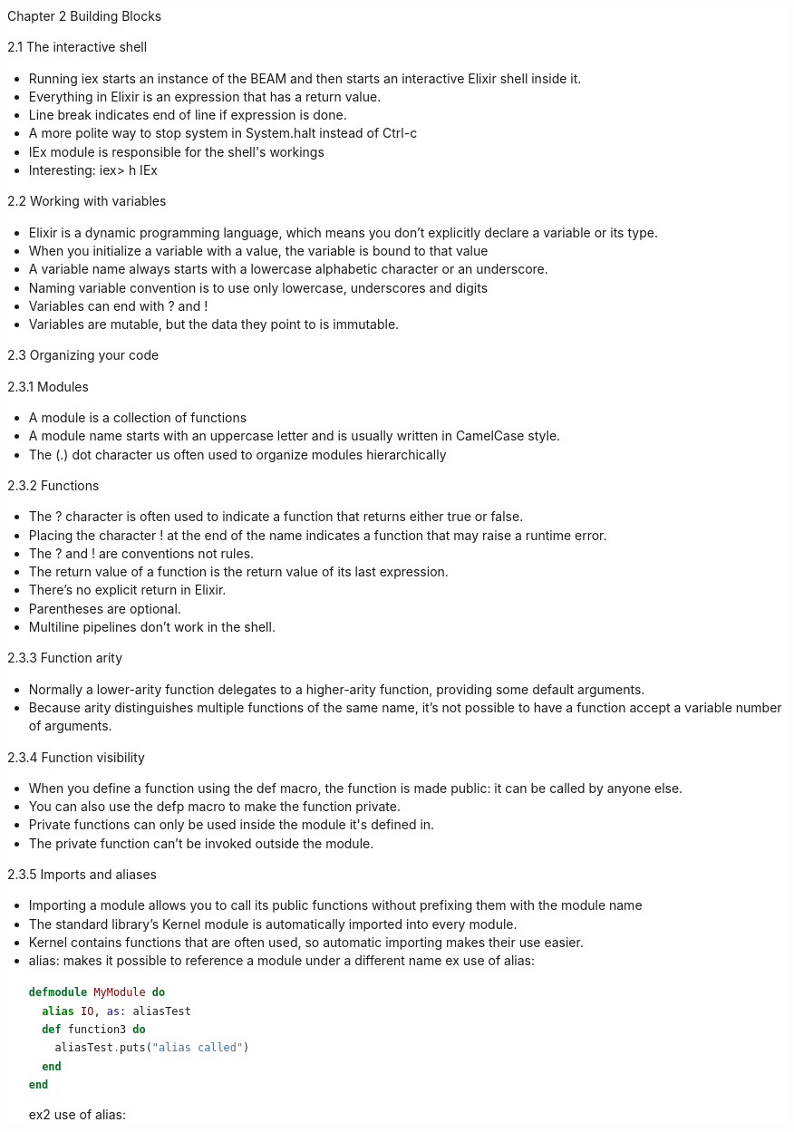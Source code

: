 Chapter 2 Building Blocks

2.1 The interactive shell
  - Running iex starts an instance of the BEAM and then starts an interactive Elixir shell inside it.
  - Everything in Elixir is an expression that has a return value.
  - Line break indicates end of line if expression is done.
  - A more polite way to stop system in System.halt instead of Ctrl-c
  - IEx module is responsible for the shell's workings
  - Interesting:
    iex> h IEx

2.2 Working with variables
  - Elixir is a dynamic programming language, which means you don’t explicitly declare a variable or its type.
  - When you initialize a variable with a value, the variable is bound to that value
  - A variable name always starts with a lowercase alphabetic character or an underscore.
  - Naming variable convention is to use only lowercase, underscores and digits
  - Variables can end with ? and !
  - Variables are mutable, but the data they point to is immutable.

2.3 Organizing your code

2.3.1 Modules
  - A module is a collection of functions
  - A module name starts with an uppercase letter and is usually written in CamelCase style.
  - The (.) dot character us often used to organize modules hierarchically

2.3.2 Functions
  - The ? character is often used to indicate a function that returns either true or false.
  - Placing the character ! at the end of the name indicates a function that may raise a runtime error.
  - The ? and ! are conventions not rules.
  - The return value of a function is the return value of its last expression.
  - There’s no explicit return in Elixir.
  - Parentheses are optional.
  - Multiline pipelines don’t work in the shell.

2.3.3 Function arity
  - Normally a lower-arity function delegates to a higher-arity function, providing some default arguments.
  - Because arity distinguishes multiple functions of the same name, it’s not possible to have a function accept a variable number of arguments.

2.3.4 Function visibility
  - When you define a function using the def macro, the function is made public: it can be called by anyone else.
  - You can also use the defp macro to make the function private.
  - Private functions can only be used inside the module it's defined in.
  - The private function can’t be invoked outside the module.

2.3.5 Imports and aliases
  - Importing a module allows you to call its public functions without prefixing them with the module name
  - The standard library’s Kernel module is automatically imported into every module.
  - Kernel contains functions that are often used, so automatic importing makes their use easier.
  - alias: makes it possible to reference a module under a different name
    ex use of alias:
    ```elixir
    defmodule MyModule do
      alias IO, as: aliasTest
      def function3 do
        aliasTest.puts("alias called")
      end
    end
    ```
    ex2 use of alias:
    ```elixir